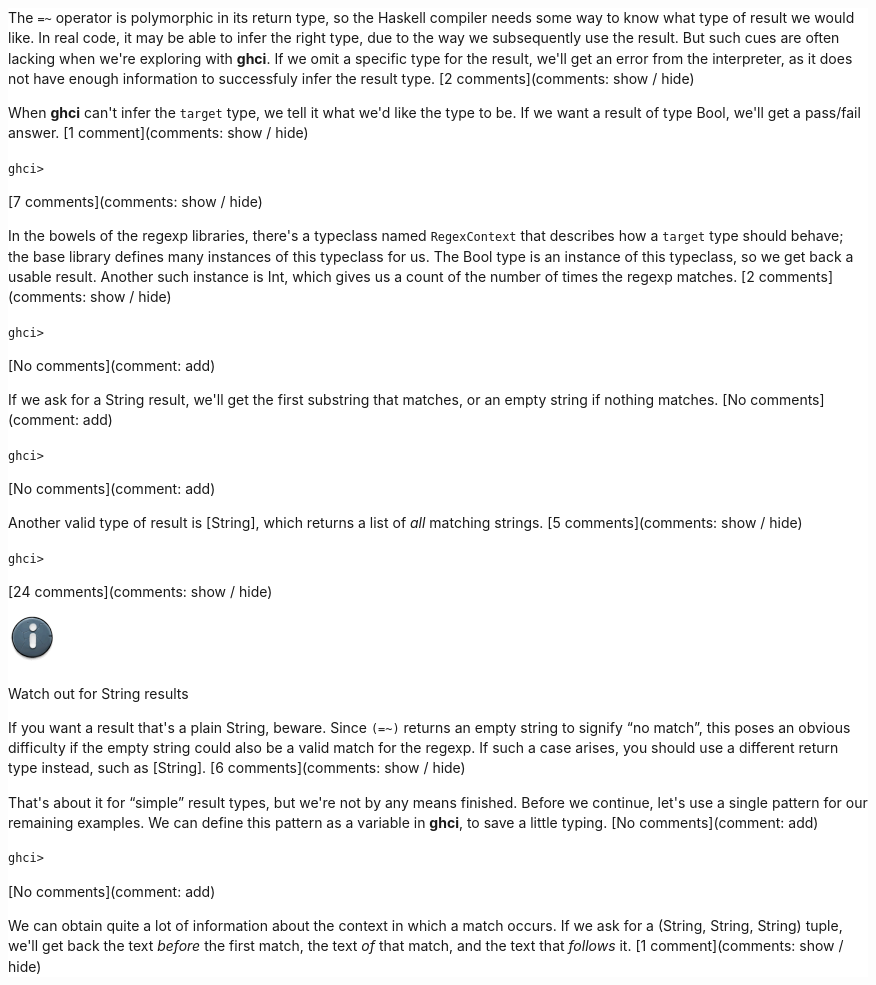 The `=~` operator is polymorphic in its return type, so the Haskell compiler needs some way to know what type of result we would like. In real code, it may be able to infer the right type, due to the way we subsequently use the result. But such cues are often lacking when we're exploring with **ghci**. If we omit a specific type for the result, we'll get an error from the interpreter, as it does not have enough information to successfuly infer the result type. [2 comments](comments: show / hide)

When **ghci** can't infer the `target` type, we tell it what we'd like the type to be. If we want a result of type Bool, we'll get a pass/fail answer. [1 comment](comments: show / hide)

    ghci> 

[7 comments](comments: show / hide)

In the bowels of the regexp libraries, there's a typeclass named `RegexContext` that describes how a `target` type should behave; the base library defines many instances of this typeclass for us. The Bool type is an instance of this typeclass, so we get back a usable result. Another such instance is Int, which gives us a count of the number of times the regexp matches. [2 comments](comments: show / hide)

    ghci> 

[No comments](comment: add)

If we ask for a String result, we'll get the first substring that matches, or an empty string if nothing matches. [No comments](comment: add)

    ghci> 

[No comments](comment: add)

Another valid type of result is \[String\], which returns a list of _all_ matching strings. [5 comments](comments: show / hide)

    ghci> 

[24 comments](comments: show / hide)

![[Note]](/support/figs/note.png)

Watch out for String results

If you want a result that's a plain String, beware. Since `(=~)` returns an empty string to signify “no match”, this poses an obvious difficulty if the empty string could also be a valid match for the regexp. If such a case arises, you should use a different return type instead, such as \[String\]. [6 comments](comments: show / hide)

That's about it for “simple” result types, but we're not by any means finished. Before we continue, let's use a single pattern for our remaining examples. We can define this pattern as a variable in **ghci**, to save a little typing. [No comments](comment: add)

    ghci> 

[No comments](comment: add)

We can obtain quite a lot of information about the context in which a match occurs. If we ask for a (String, String, String) tuple, we'll get back the text _before_ the first match, the text _of_ that match, and the text that _follows_ it. [1 comment](comments: show / hide)
